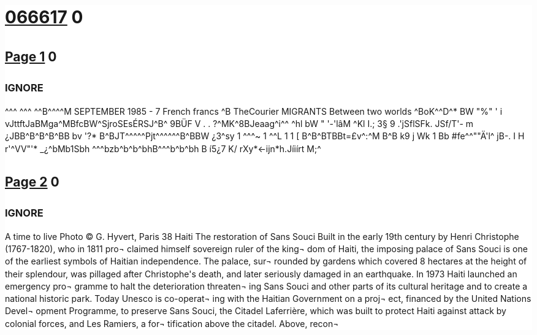 # [066617](066617engo.pdf) 0

## [Page 1](066617engo.pdf#page=1) 0

### IGNORE

^^^ ^^^ ^^B^^^^M SEPTEMBER 1985 - 7 French francs ^B
TheCourier
MIGRANTS
Between two worlds
^BoK^^D^* BW "%" ' i vJttftJaBMga^MBfcBW^SjroSEsÉRSJ^B^
9BÜF V . . ?^MK^8BJeaag^i^^
^hl bW " '-'lâM ^Kl
I.; 3§ 9
.'jSflSFk. JSf/T'- m ¿JBB^B^B^B^BB bv
'?* B^BJT^^^^^Pjt^^^^^^B^BBW ¿3^sy
1
^^^~
1
^^L
1
1
[
B^B^BTBBt=£v^:^M B^B k9
j Wk
1 Bb
#fe^^""Ä'l^ jB-.
I H
r'^VV"'* _¿^bMb1Sbh ^^^bzb^b^b^bhB^^^b^b^bh B
í5¿7 K/ rXy*<-ijn*h.Jíiírt M;^

## [Page 2](066617engo.pdf#page=2) 0

### IGNORE

A time to live
Photo © G. Hyvert, Paris
38 Haiti
The restoration of Sans Souci
Built in the early 19th century by Henri
Christophe (1767-1820), who in 1811 pro¬
claimed himself sovereign ruler of the king¬
dom of Haiti, the imposing palace of Sans
Souci is one of the earliest symbols of
Haitian independence. The palace, sur¬
rounded by gardens which covered
8 hectares at the height of their splendour,
was pillaged after Christophe's death, and
later seriously damaged in an earthquake.
In 1973 Haiti launched an emergency pro¬
gramme to halt the deterioration threaten¬
ing Sans Souci and other parts of its cultural
heritage and to create a national
historic park. Today Unesco is co-operat¬
ing with the Haitian Government on a proj¬
ect, financed by the United Nations Devel¬
opment Programme, to preserve Sans
Souci, the Citadel Laferrière, which was
built to protect Haiti against attack by
colonial forces, and Les Ramiers, a for¬
tification above the citadel. Above, recon¬